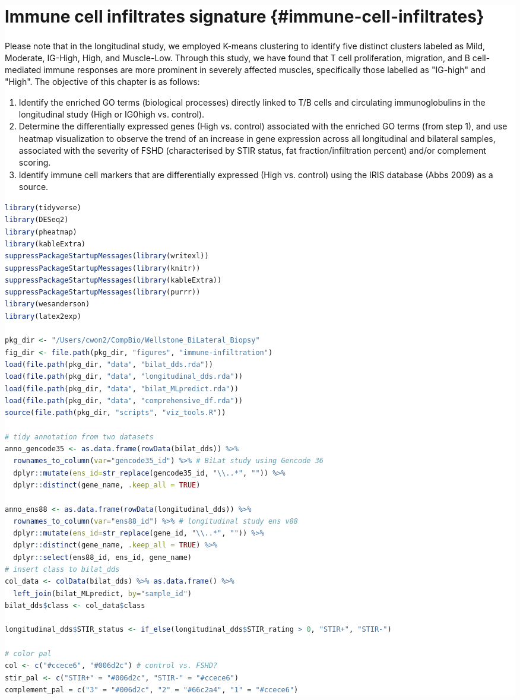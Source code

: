 # Immune cell infiltrates signature {#immune-cell-infiltrates}


Please note that in the longitudinal study, we employed K-means clustering to identify five distinct clusters labeled as Mild, Moderate, IG-High, High, and Muscle-Low. Through this study, we have found that T cell proliferation, migration, and B cell-mediated immune responses are more prominent in severely affected muscles, specifically those labelled as "IG-high" and "High".  The objective of this chapter is as follows:

1. Identify the enriched GO terms (biological processes) directly linked to T/B cells and circulating immunoglobulins in the longitudinal study (High or IG0high vs. control).
2. Determine the differentially expressed genes (High vs. control) associated with the enriched GO terms (from step 1), and use heatmap visualization to observe the trend of an increase in gene expression across all longitudinal and bilateral samples, associated with the severity of FSHD (characterised by STIR status, fat fraction/infiltration percent) and/or complement scoring.
3. Identify immune cell markers that are differentially expressed (High vs. control) using the IRIS database (Abbs 2009) as a source.




```r
library(tidyverse)
library(DESeq2)
library(pheatmap)
library(kableExtra)
suppressPackageStartupMessages(library(writexl))
suppressPackageStartupMessages(library(knitr))
suppressPackageStartupMessages(library(kableExtra))
suppressPackageStartupMessages(library(purrr))
library(wesanderson)
library(latex2exp)

pkg_dir <- "/Users/cwon2/CompBio/Wellstone_BiLateral_Biopsy"
fig_dir <- file.path(pkg_dir, "figures", "immune-infiltration")
load(file.path(pkg_dir, "data", "bilat_dds.rda"))
load(file.path(pkg_dir, "data", "longitudinal_dds.rda"))
load(file.path(pkg_dir, "data", "bilat_MLpredict.rda"))
load(file.path(pkg_dir, "data", "comprehensive_df.rda"))
source(file.path(pkg_dir, "scripts", "viz_tools.R"))

# tidy annotation from two datasets
anno_gencode35 <- as.data.frame(rowData(bilat_dds)) %>%
  rownames_to_column(var="gencode35_id") %>% # BiLat study using Gencode 36
  dplyr::mutate(ens_id=str_replace(gencode35_id, "\\..*", "")) %>%
  dplyr::distinct(gene_name, .keep_all = TRUE)

anno_ens88 <- as.data.frame(rowData(longitudinal_dds)) %>%
  rownames_to_column(var="ens88_id") %>% # longitudinal study ens v88
  dplyr::mutate(ens_id=str_replace(gene_id, "\\..*", "")) %>%
  dplyr::distinct(gene_name, .keep_all = TRUE) %>%
  dplyr::select(ens88_id, ens_id, gene_name)
# insert class to bilat_dds
col_data <- colData(bilat_dds) %>% as.data.frame() %>%
  left_join(bilat_MLpredict, by="sample_id")
bilat_dds$class <- col_data$class

longitudinal_dds$STIR_status <- if_else(longitudinal_dds$STIR_rating > 0, "STIR+", "STIR-")

# color pal
col <- c("#ccece6", "#006d2c") # control vs. FSHD?
stir_pal <- c("STIR+" = "#006d2c", "STIR-" = "#ccece6")
complement_pal = c("3" = "#006d2c", "2" = "#66c2a4", "1" = "#ccece6")
```
